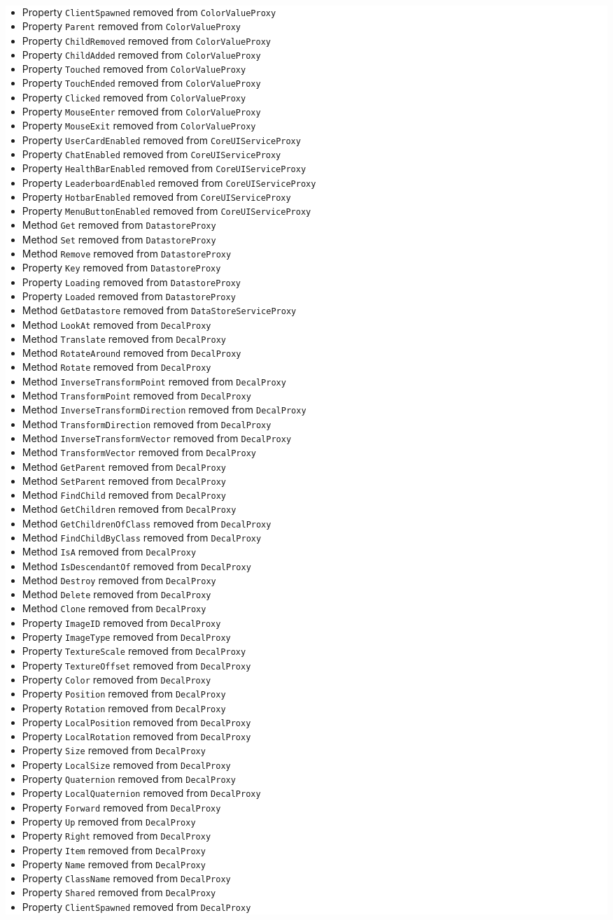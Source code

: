 - Property `ClientSpawned` removed from `ColorValueProxy`
- Property `Parent` removed from `ColorValueProxy`
- Property `ChildRemoved` removed from `ColorValueProxy`
- Property `ChildAdded` removed from `ColorValueProxy`
- Property `Touched` removed from `ColorValueProxy`
- Property `TouchEnded` removed from `ColorValueProxy`
- Property `Clicked` removed from `ColorValueProxy`
- Property `MouseEnter` removed from `ColorValueProxy`
- Property `MouseExit` removed from `ColorValueProxy`
- Property `UserCardEnabled` removed from `CoreUIServiceProxy`
- Property `ChatEnabled` removed from `CoreUIServiceProxy`
- Property `HealthBarEnabled` removed from `CoreUIServiceProxy`
- Property `LeaderboardEnabled` removed from `CoreUIServiceProxy`
- Property `HotbarEnabled` removed from `CoreUIServiceProxy`
- Property `MenuButtonEnabled` removed from `CoreUIServiceProxy`
- Method `Get` removed from `DatastoreProxy`
- Method `Set` removed from `DatastoreProxy`
- Method `Remove` removed from `DatastoreProxy`
- Property `Key` removed from `DatastoreProxy`
- Property `Loading` removed from `DatastoreProxy`
- Property `Loaded` removed from `DatastoreProxy`
- Method `GetDatastore` removed from `DataStoreServiceProxy`
- Method `LookAt` removed from `DecalProxy`
- Method `Translate` removed from `DecalProxy`
- Method `RotateAround` removed from `DecalProxy`
- Method `Rotate` removed from `DecalProxy`
- Method `InverseTransformPoint` removed from `DecalProxy`
- Method `TransformPoint` removed from `DecalProxy`
- Method `InverseTransformDirection` removed from `DecalProxy`
- Method `TransformDirection` removed from `DecalProxy`
- Method `InverseTransformVector` removed from `DecalProxy`
- Method `TransformVector` removed from `DecalProxy`
- Method `GetParent` removed from `DecalProxy`
- Method `SetParent` removed from `DecalProxy`
- Method `FindChild` removed from `DecalProxy`
- Method `GetChildren` removed from `DecalProxy`
- Method `GetChildrenOfClass` removed from `DecalProxy`
- Method `FindChildByClass` removed from `DecalProxy`
- Method `IsA` removed from `DecalProxy`
- Method `IsDescendantOf` removed from `DecalProxy`
- Method `Destroy` removed from `DecalProxy`
- Method `Delete` removed from `DecalProxy`
- Method `Clone` removed from `DecalProxy`
- Property `ImageID` removed from `DecalProxy`
- Property `ImageType` removed from `DecalProxy`
- Property `TextureScale` removed from `DecalProxy`
- Property `TextureOffset` removed from `DecalProxy`
- Property `Color` removed from `DecalProxy`
- Property `Position` removed from `DecalProxy`
- Property `Rotation` removed from `DecalProxy`
- Property `LocalPosition` removed from `DecalProxy`
- Property `LocalRotation` removed from `DecalProxy`
- Property `Size` removed from `DecalProxy`
- Property `LocalSize` removed from `DecalProxy`
- Property `Quaternion` removed from `DecalProxy`
- Property `LocalQuaternion` removed from `DecalProxy`
- Property `Forward` removed from `DecalProxy`
- Property `Up` removed from `DecalProxy`
- Property `Right` removed from `DecalProxy`
- Property `Item` removed from `DecalProxy`
- Property `Name` removed from `DecalProxy`
- Property `ClassName` removed from `DecalProxy`
- Property `Shared` removed from `DecalProxy`
- Property `ClientSpawned` removed from `DecalProxy`